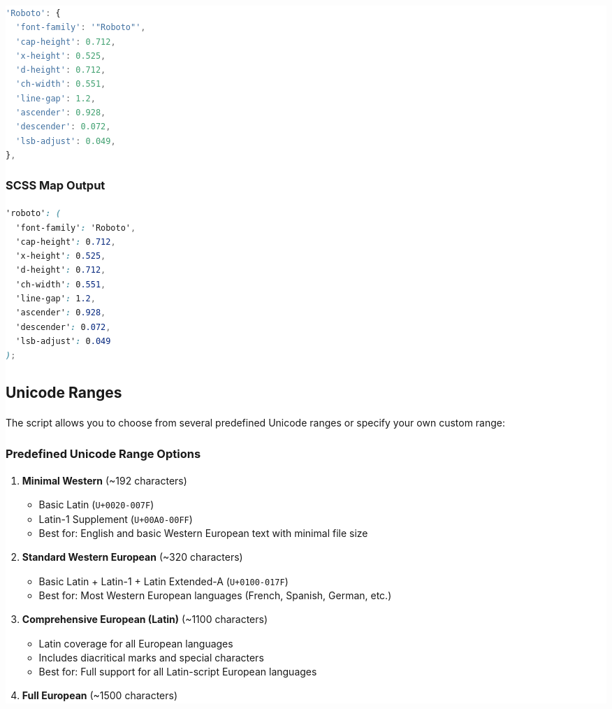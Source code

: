 ```javascript
'Roboto': {
  'font-family': '"Roboto"',
  'cap-height': 0.712,
  'x-height': 0.525,
  'd-height': 0.712,
  'ch-width': 0.551,
  'line-gap': 1.2,
  'ascender': 0.928,
  'descender': 0.072,
  'lsb-adjust': 0.049,
},
```

### SCSS Map Output

```scss
'roboto': (
  'font-family': 'Roboto',
  'cap-height': 0.712,
  'x-height': 0.525,
  'd-height': 0.712,
  'ch-width': 0.551,
  'line-gap': 1.2,
  'ascender': 0.928,
  'descender': 0.072,
  'lsb-adjust': 0.049
);
```

## Unicode Ranges

The script allows you to choose from several predefined Unicode ranges or specify your own custom range:

### Predefined Unicode Range Options

1. **Minimal Western** (~192 characters)

   - Basic Latin (`U+0020-007F`)
   - Latin-1 Supplement (`U+00A0-00FF`)
   - Best for: English and basic Western European text with minimal file size

2. **Standard Western European** (~320 characters)

   - Basic Latin + Latin-1 + Latin Extended-A (`U+0100-017F`)
   - Best for: Most Western European languages (French, Spanish, German, etc.)

3. **Comprehensive European (Latin)** (~1100 characters)

   - Latin coverage for all European languages
   - Includes diacritical marks and special characters
   - Best for: Full support for all Latin-script European languages

4. **Full European** (~1500 characters)
